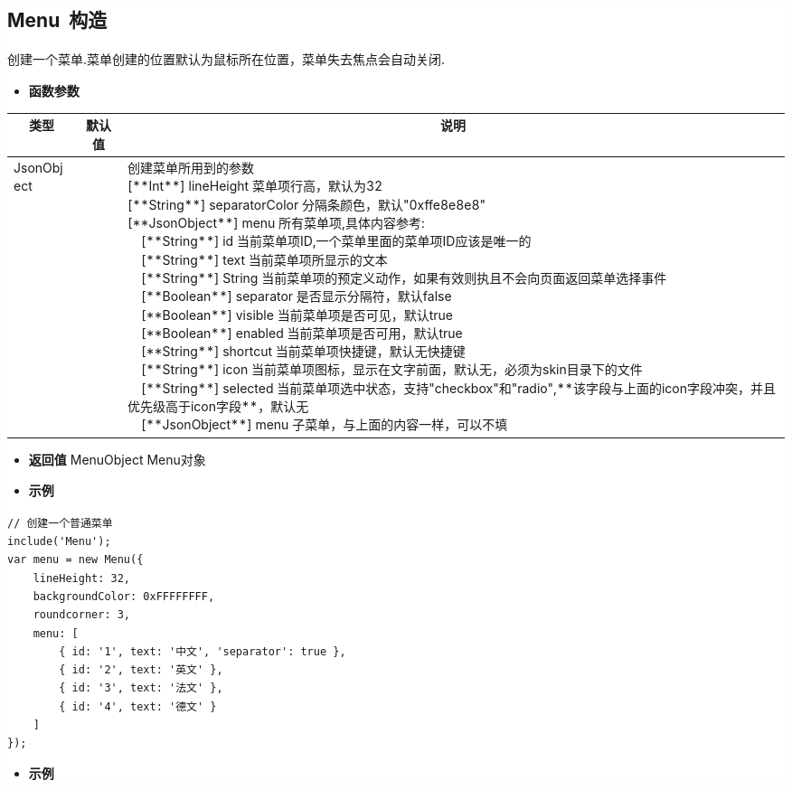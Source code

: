 ## Menu &nbsp;<span class="label label-constructor">构造</span> 

  创建一个菜单.菜单创建的位置默认为鼠标所在位置，菜单失去焦点会自动关闭.
  
* **函数参数**

<table class="table table-hover table-bordered ">
	<thead>
		<tr>
			<th class="col-xs-1">类型</th>
			<th class="col-xs-1">默认值</th>
			<th>说明</th>
		</tr>
	</thead>
	<tbody>
		<tr>
	<td>JsonObject </td>
	<td></td>
	<td>创建菜单所用到的参数<br>[**Int**]		lineHeight 菜单项行高，默认为32<br>[**String**]	separatorColor 分隔条颜色，默认"0xffe8e8e8"<br>[**JsonObject**] menu 所有菜单项,具体内容参考:<br>&nbsp;&nbsp;&nbsp;&nbsp;[**String**]	id 当前菜单项ID,一个菜单里面的菜单项ID应该是唯一的<br>&nbsp;&nbsp;&nbsp;&nbsp;[**String**]	text 当前菜单项所显示的文本<br>&nbsp;&nbsp;&nbsp;&nbsp;[**String**]	String 当前菜单项的预定义动作，如果有效则执且不会向页面返回菜单选择事件<br>&nbsp;&nbsp;&nbsp;&nbsp;[**Boolean**]	separator 是否显示分隔符，默认false<br>&nbsp;&nbsp;&nbsp;&nbsp;[**Boolean**]	visible 当前菜单项是否可见，默认true<br>&nbsp;&nbsp;&nbsp;&nbsp;[**Boolean**]	enabled 当前菜单项是否可用，默认true<br>&nbsp;&nbsp;&nbsp;&nbsp;[**String**]	shortcut 当前菜单项快捷键，默认无快捷键<br>&nbsp;&nbsp;&nbsp;&nbsp;[**String**]	icon 当前菜单项图标，显示在文字前面，默认无，必须为skin目录下的文件<br>&nbsp;&nbsp;&nbsp;&nbsp;[**String**]	selected 当前菜单项选中状态，支持"checkbox"和"radio",**该字段与上面的icon字段冲突，并且优先级高于icon字段**，默认无<br>&nbsp;&nbsp;&nbsp;&nbsp;[**JsonObject**] menu 子菜单，与上面的内容一样，可以不填</td>
</tr>
	</tbody>
</table>

* **返回值**
  MenuObject Menu对象 

* **示例&nbsp;&nbsp;&nbsp;&nbsp;**

```html
// 创建一个普通菜单
include('Menu');
var menu = new Menu({
    lineHeight: 32,
    backgroundColor: 0xFFFFFFFF,
    roundcorner: 3,
    menu: [
        { id: '1', text: '中文', 'separator': true },
        { id: '2', text: '英文' },
        { id: '3', text: '法文' },
        { id: '4', text: '德文' }
    ]
});

```
* **示例&nbsp;&nbsp;&nbsp;&nbsp;**
